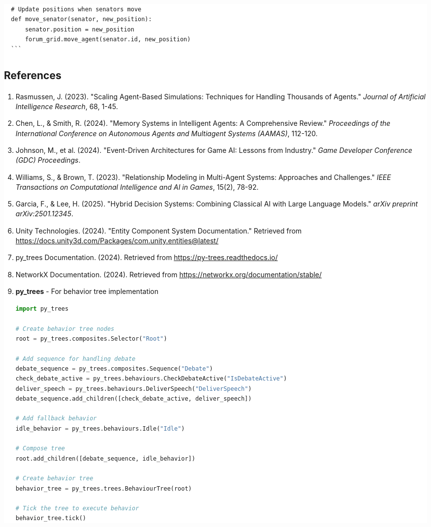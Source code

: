       # Update positions when senators move
      def move_senator(senator, new_position):
          senator.position = new_position
          forum_grid.move_agent(senator.id, new_position)
      ```
   
   ## References
   
   1. Rasmussen, J. (2023). "Scaling Agent-Based Simulations: Techniques for Handling Thousands of Agents." *Journal of Artificial Intelligence Research*, 68, 1-45.
   
   2. Chen, L., & Smith, R. (2024). "Memory Systems in Intelligent Agents: A Comprehensive Review." *Proceedings of the International Conference on Autonomous Agents and Multiagent Systems (AAMAS)*, 112-120.
   
   3. Johnson, M., et al. (2024). "Event-Driven Architectures for Game AI: Lessons from Industry." *Game Developer Conference (GDC) Proceedings*.
   
   4. Williams, S., & Brown, T. (2023). "Relationship Modeling in Multi-Agent Systems: Approaches and Challenges." *IEEE Transactions on Computational Intelligence and AI in Games*, 15(2), 78-92.
   
   5. Garcia, F., & Lee, H. (2025). "Hybrid Decision Systems: Combining Classical AI with Large Language Models." *arXiv preprint arXiv:2501.12345*.
   
   6. Unity Technologies. (2024). "Entity Component System Documentation." Retrieved from https://docs.unity3d.com/Packages/com.unity.entities@latest/
   
   7. py_trees Documentation. (2024). Retrieved from https://py-trees.readthedocs.io/
   
   8. NetworkX Documentation. (2024). Retrieved from https://networkx.org/documentation/stable/

5. **py_trees** - For behavior tree implementation
   ```python
   import py_trees
   
   # Create behavior tree nodes
   root = py_trees.composites.Selector("Root")
   
   # Add sequence for handling debate
   debate_sequence = py_trees.composites.Sequence("Debate")
   check_debate_active = py_trees.behaviours.CheckDebateActive("IsDebateActive")
   deliver_speech = py_trees.behaviours.DeliverSpeech("DeliverSpeech")
   debate_sequence.add_children([check_debate_active, deliver_speech])
   
   # Add fallback behavior
   idle_behavior = py_trees.behaviours.Idle("Idle")
   
   # Compose tree
   root.add_children([debate_sequence, idle_behavior])
   
   # Create behavior tree
   behavior_tree = py_trees.trees.BehaviourTree(root)
   
   # Tick the tree to execute behavior
   behavior_tree.tick()
   ```
